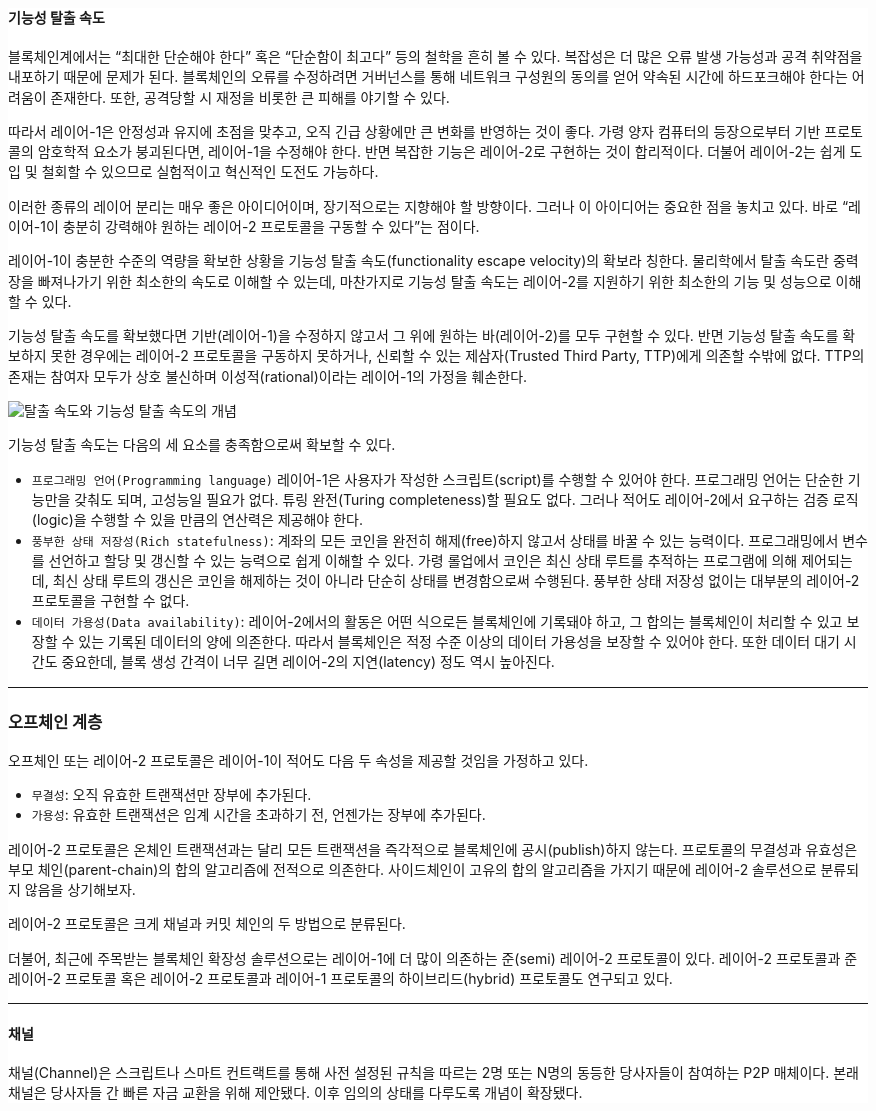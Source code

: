 
#### 기능성 탈출 속도

블록체인계에서는 “최대한 단순해야 한다” 혹은 “단순함이 최고다” 등의 철학을 흔히 볼 수 있다. 복잡성은 더 많은 오류 발생 가능성과 공격 취약점을 내포하기 때문에 문제가 된다. 블록체인의 오류를 수정하려면 거버넌스를 통해 네트워크 구성원의 동의를 얻어 약속된 시간에 하드포크해야 한다는 어려움이 존재한다. 또한, 공격당할 시 재정을 비롯한 큰 피해를 야기할 수 있다.

따라서 레이어-1은 안정성과 유지에 초점을 맞추고, 오직 긴급 상황에만 큰 변화를 반영하는 것이 좋다. 가령 양자 컴퓨터의 등장으로부터 기반 프로토콜의 암호학적 요소가 붕괴된다면, 레이어-1을 수정해야 한다. 반면 복잡한 기능은 레이어-2로 구현하는 것이 합리적이다. 더불어 레이어-2는 쉽게 도입 및 철회할 수 있으므로 실험적이고 혁신적인 도전도 가능하다.

이러한 종류의 레이어 분리는 매우 좋은 아이디어이며, 장기적으로는 지향해야 할 방향이다. 그러나 이 아이디어는 중요한 점을 놓치고 있다. 바로 “레이어-1이 충분히 강력해야 원하는 레이어-2 프로토콜을 구동할 수 있다”는 점이다.

레이어-1이 충분한 수준의 역량을 확보한 상황을 기능성 탈출 속도(functionality escape velocity)의 확보라 칭한다. 물리학에서 탈출 속도란 중력장을 빠져나가기 위한 최소한의 속도로 이해할 수 있는데, 마찬가지로 기능성 탈출 속도는 레이어-2를 지원하기 위한 최소한의 기능 및 성능으로 이해할 수 있다.

기능성 탈출 속도를 확보했다면 기반(레이어-1)을 수정하지 않고서 그 위에 원하는 바(레이어-2)를 모두 구현할 수 있다. 반면 기능성 탈출 속도를 확보하지 못한 경우에는 레이어-2 프로토콜을 구동하지 못하거나, 신뢰할 수 있는 제삼자(Trusted Third Party, TTP)에게 의존할 수밖에 없다. TTP의 존재는 참여자 모두가 상호 불신하며 이성적(rational)이라는 레이어-1의 가정을 훼손한다.

![탈출 속도와 기능성 탈출 속도의 개념](/img/블록체인-확장성/2.png?style=centerme)

기능성 탈출 속도는 다음의 세 요소를 충족함으로써 확보할 수 있다.

- `프로그래밍 언어(Programming language)` 레이어-1은 사용자가 작성한 스크립트(script)를 수행할 수 있어야 한다. 프로그래밍 언어는 단순한 기능만을 갖춰도 되며, 고성능일 필요가 없다. 튜링 완전(Turing completeness)할 필요도 없다. 그러나 적어도 레이어-2에서 요구하는 검증 로직(logic)을 수행할 수 있을 만큼의 연산력은 제공해야 한다.
- `풍부한 상태 저장성(Rich statefulness)`: 계좌의 모든 코인을 완전히 해제(free)하지 않고서 상태를 바꿀 수 있는 능력이다. 프로그래밍에서 변수를 선언하고 할당 및 갱신할 수 있는 능력으로 쉽게 이해할 수 있다. 가령 롤업에서 코인은 최신 상태 루트를 추적하는 프로그램에 의해 제어되는데, 최신 상태 루트의 갱신은 코인을 해제하는 것이 아니라 단순히 상태를 변경함으로써 수행된다. 풍부한 상태 저장성 없이는 대부분의 레이어-2 프로토콜을 구현할 수 없다.
- `데이터 가용성(Data availability)`: 레이어-2에서의 활동은 어떤 식으로든 블록체인에 기록돼야 하고, 그 합의는 블록체인이 처리할 수 있고 보장할 수 있는 기록된 데이터의 양에 의존한다. 따라서 블록체인은 적정 수준 이상의 데이터 가용성을 보장할 수 있어야 한다. 또한 데이터 대기 시간도 중요한데, 블록 생성 간격이 너무 길면 레이어-2의 지연(latency) 정도 역시 높아진다.

---

### **오프체인 계층**

오프체인 또는 레이어-2 프로토콜은 레이어-1이 적어도 다음 두 속성을 제공할 것임을 가정하고 있다.

- `무결성`: 오직 유효한 트랜잭션만 장부에 추가된다.
- `가용성`: 유효한 트랜잭션은 임계 시간을 초과하기 전, 언젠가는 장부에 추가된다.

레이어-2 프로토콜은 온체인 트랜잭션과는 달리 모든 트랜잭션을 즉각적으로 블록체인에 공시(publish)하지 않는다. 프로토콜의 무결성과 유효성은 부모 체인(parent-chain)의 합의 알고리즘에 전적으로 의존한다. 사이드체인이 고유의 합의 알고리즘을 가지기 때문에 레이어-2 솔루션으로 분류되지 않음을 상기해보자.

레이어-2 프로토콜은 크게 채널과 커밋 체인의 두 방법으로 분류된다.

더불어, 최근에 주목받는 블록체인 확장성 솔루션으로는 레이어-1에 더 많이 의존하는 준(semi) 레이어-2 프로토콜이 있다. 레이어-2 프로토콜과 준 레이어-2 프로토콜 혹은 레이어-2 프로토콜과 레이어-1 프로토콜의 하이브리드(hybrid) 프로토콜도 연구되고 있다.

---

#### 채널

채널(Channel)은 스크립트나 스마트 컨트랙트를 통해 사전 설정된 규칙을 따르는 2명 또는 N명의 동등한 당사자들이 참여하는 P2P 매체이다. 본래 채널은 당사자들 간 빠른 자금 교환을 위해 제안됐다. 이후 임의의 상태를 다루도록 개념이 확장됐다.
